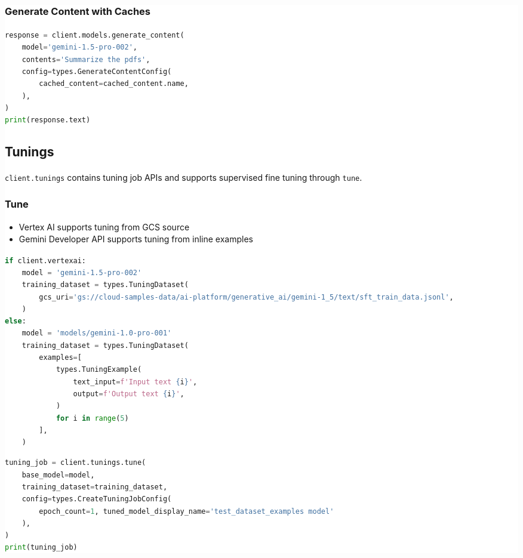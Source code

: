 ### Generate Content with Caches

```python
response = client.models.generate_content(
    model='gemini-1.5-pro-002',
    contents='Summarize the pdfs',
    config=types.GenerateContentConfig(
        cached_content=cached_content.name,
    ),
)
print(response.text)
```

## Tunings

`client.tunings` contains tuning job APIs and supports supervised fine
tuning through `tune`.

### Tune

-   Vertex AI supports tuning from GCS source
-   Gemini Developer API supports tuning from inline examples

```python
if client.vertexai:
    model = 'gemini-1.5-pro-002'
    training_dataset = types.TuningDataset(
        gcs_uri='gs://cloud-samples-data/ai-platform/generative_ai/gemini-1_5/text/sft_train_data.jsonl',
    )
else:
    model = 'models/gemini-1.0-pro-001'
    training_dataset = types.TuningDataset(
        examples=[
            types.TuningExample(
                text_input=f'Input text {i}',
                output=f'Output text {i}',
            )
            for i in range(5)
        ],
    )
```

```python
tuning_job = client.tunings.tune(
    base_model=model,
    training_dataset=training_dataset,
    config=types.CreateTuningJobConfig(
        epoch_count=1, tuned_model_display_name='test_dataset_examples model'
    ),
)
print(tuning_job)
```
